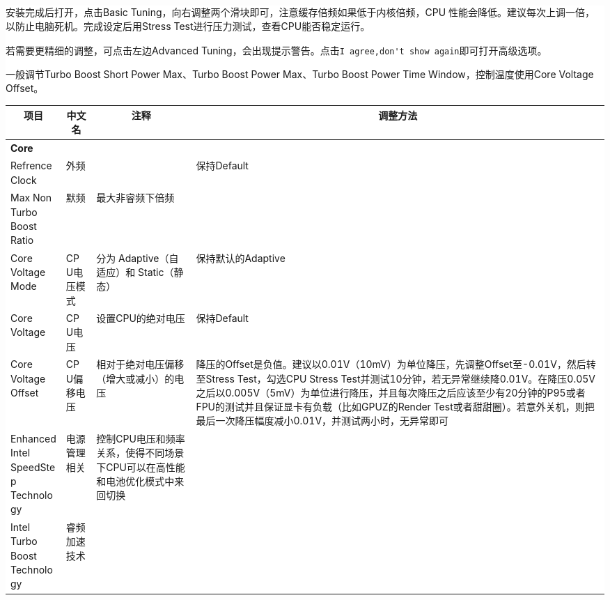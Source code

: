 安装完成后打开，点击Basic Tuning，向右调整两个滑块即可，注意缓存倍频如果低于内核倍频，CPU 性能会降低。建议每次上调一倍，以防止电脑死机。完成设定后用Stress Test进行压力测试，查看CPU能否稳定运行。

若需要更精细的调整，可点击左边Advanced Tuning，会出现提示警告。点击`I agree,don't show again`即可打开高级选项。

一般调节Turbo Boost Short Power Max、Turbo Boost Power Max、Turbo Boost Power Time Window，控制温度使用Core Voltage Offset。

|                   项目                  |        中文名        |                                                                        注释                                                                        |                                                                                                                                                                                    调整方法                                                                                                                                                                                    |
|-----------------------------------------|----------------------|----------------------------------------------------------------------------------------------------------------------------------------------------|--------------------------------------------------------------------------------------------------------------------------------------------------------------------------------------------------------------------------------------------------------------------------------------------------------------------------------------------------------------------------------|
| **Core**                                |                      |                                                                                                                                                    |                                                                                                                                                                                                                                                                                                                                                                                |
| Refrence Clock                          | 外频                 |                                                                                                                                                    | 保持Default                                                                                                                                                                                                                                                                                                                                                                    |
| Max Non Turbo Boost Ratio               | 默频                 | 最大非睿频下倍频                                                                                                                                   |                                                                                                                                                                                                                                                                                                                                                                                |
| Core Voltage Mode                       | CPU电压模式          | 分为 Adaptive（自适应）和 Static（静态）                                                                                                           | 保持默认的Adaptive                                                                                                                                                                                                                                                                                                                                                             |
| Core Voltage                            | CPU电压              | 设置CPU的绝对电压                                                                                                                                  | 保持Default                                                                                                                                                                                                                                                                                                                                                                    |
| Core Voltage Offset                     | CPU偏移电压          | 相对于绝对电压偏移（增大或减小）的电压                                                                                                             | 降压的Offset是负值。建议以0.01V（10mV）为单位降压，先调整Offset至-0.01V，然后转至Stress Test，勾选CPU Stress Test并测试10分钟，若无异常继续降0.01V。在降压0.05V之后以0.005V（5mV）为单位进行降压，并且每次降压之后应该至少有20分钟的P95或者FPU的测试并且保证显卡有负载（比如GPUZ的Render Test或者甜甜圈）。若意外关机，则把最后一次降压幅度减小0.01V，并测试两小时，无异常即可 |
| Enhanced Intel SpeedStep Technology     | 电源管理相关         | 控制CPU电压和频率关系，使得不同场景下CPU可以在高性能和电池优化模式中来回切换                                                                       |                                                                                                                                                                                                                                                                                                                                                                                |
| Intel Turbo Boost Technology            | 睿频加速技术         |                                                                                                                                                    |                                                                                                                                                                                                                                                                                                                                                                                |